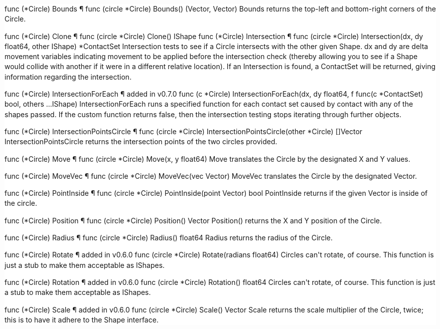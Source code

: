 func (*Circle) Bounds ¶
func (circle *Circle) Bounds() (Vector, Vector)
Bounds returns the top-left and bottom-right corners of the Circle.

func (*Circle) Clone ¶
func (circle *Circle) Clone() IShape
func (*Circle) Intersection ¶
func (circle *Circle) Intersection(dx, dy float64, other IShape) *ContactSet
Intersection tests to see if a Circle intersects with the other given Shape. dx and dy are delta movement variables indicating movement to be applied before the intersection check (thereby allowing you to see if a Shape would collide with another if it were in a different relative location). If an Intersection is found, a ContactSet will be returned, giving information regarding the intersection.

func (*Circle) IntersectionForEach ¶
added in v0.7.0
func (c *Circle) IntersectionForEach(dx, dy float64, f func(c *ContactSet) bool, others ...IShape)
IntersectionForEach runs a specified function for each contact set caused by contact with any of the shapes passed. If the custom function returns false, then the intersection testing stops iterating through further objects.

func (*Circle) IntersectionPointsCircle ¶
func (circle *Circle) IntersectionPointsCircle(other *Circle) []Vector
IntersectionPointsCircle returns the intersection points of the two circles provided.

func (*Circle) Move ¶
func (circle *Circle) Move(x, y float64)
Move translates the Circle by the designated X and Y values.

func (*Circle) MoveVec ¶
func (circle *Circle) MoveVec(vec Vector)
MoveVec translates the Circle by the designated Vector.

func (*Circle) PointInside ¶
func (circle *Circle) PointInside(point Vector) bool
PointInside returns if the given Vector is inside of the circle.

func (*Circle) Position ¶
func (circle *Circle) Position() Vector
Position() returns the X and Y position of the Circle.

func (*Circle) Radius ¶
func (circle *Circle) Radius() float64
Radius returns the radius of the Circle.

func (*Circle) Rotate ¶
added in v0.6.0
func (circle *Circle) Rotate(radians float64)
Circles can't rotate, of course. This function is just a stub to make them acceptable as IShapes.

func (*Circle) Rotation ¶
added in v0.6.0
func (circle *Circle) Rotation() float64
Circles can't rotate, of course. This function is just a stub to make them acceptable as IShapes.

func (*Circle) Scale ¶
added in v0.6.0
func (circle *Circle) Scale() Vector
Scale returns the scale multiplier of the Circle, twice; this is to have it adhere to the Shape interface.

